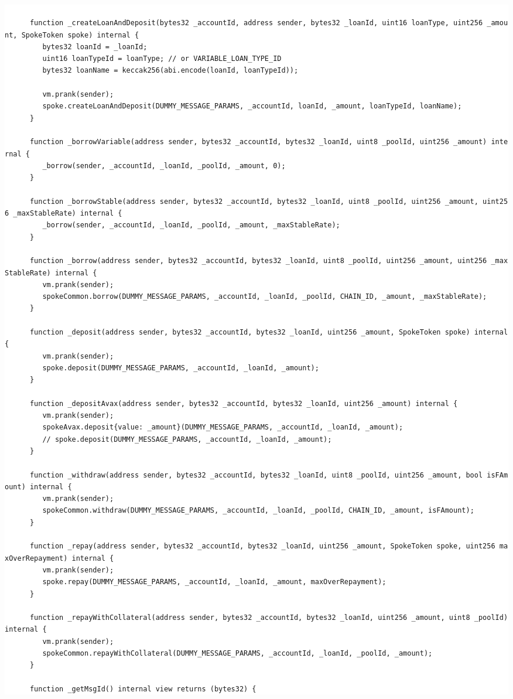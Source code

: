 ```solidity

      function _createLoanAndDeposit(bytes32 _accountId, address sender, bytes32 _loanId, uint16 loanType, uint256 _amount, SpokeToken spoke) internal {
         bytes32 loanId = _loanId;
         uint16 loanTypeId = loanType; // or VARIABLE_LOAN_TYPE_ID
         bytes32 loanName = keccak256(abi.encode(loanId, loanTypeId));

         vm.prank(sender);
         spoke.createLoanAndDeposit(DUMMY_MESSAGE_PARAMS, _accountId, loanId, _amount, loanTypeId, loanName);
      }

      function _borrowVariable(address sender, bytes32 _accountId, bytes32 _loanId, uint8 _poolId, uint256 _amount) internal {
         _borrow(sender, _accountId, _loanId, _poolId, _amount, 0);
      }

      function _borrowStable(address sender, bytes32 _accountId, bytes32 _loanId, uint8 _poolId, uint256 _amount, uint256 _maxStableRate) internal {
         _borrow(sender, _accountId, _loanId, _poolId, _amount, _maxStableRate);
      }

      function _borrow(address sender, bytes32 _accountId, bytes32 _loanId, uint8 _poolId, uint256 _amount, uint256 _maxStableRate) internal {
         vm.prank(sender);
         spokeCommon.borrow(DUMMY_MESSAGE_PARAMS, _accountId, _loanId, _poolId, CHAIN_ID, _amount, _maxStableRate);
      }

      function _deposit(address sender, bytes32 _accountId, bytes32 _loanId, uint256 _amount, SpokeToken spoke) internal {
         vm.prank(sender);
         spoke.deposit(DUMMY_MESSAGE_PARAMS, _accountId, _loanId, _amount);
      }

      function _depositAvax(address sender, bytes32 _accountId, bytes32 _loanId, uint256 _amount) internal {
         vm.prank(sender);
         spokeAvax.deposit{value: _amount}(DUMMY_MESSAGE_PARAMS, _accountId, _loanId, _amount);
         // spoke.deposit(DUMMY_MESSAGE_PARAMS, _accountId, _loanId, _amount);
      }

      function _withdraw(address sender, bytes32 _accountId, bytes32 _loanId, uint8 _poolId, uint256 _amount, bool isFAmount) internal {
         vm.prank(sender);
         spokeCommon.withdraw(DUMMY_MESSAGE_PARAMS, _accountId, _loanId, _poolId, CHAIN_ID, _amount, isFAmount);
      }

      function _repay(address sender, bytes32 _accountId, bytes32 _loanId, uint256 _amount, SpokeToken spoke, uint256 maxOverRepayment) internal {
         vm.prank(sender);
         spoke.repay(DUMMY_MESSAGE_PARAMS, _accountId, _loanId, _amount, maxOverRepayment);
      }

      function _repayWithCollateral(address sender, bytes32 _accountId, bytes32 _loanId, uint256 _amount, uint8 _poolId) internal {
         vm.prank(sender);
         spokeCommon.repayWithCollateral(DUMMY_MESSAGE_PARAMS, _accountId, _loanId, _poolId, _amount);
      }

      function _getMsgId() internal view returns (bytes32) {
```